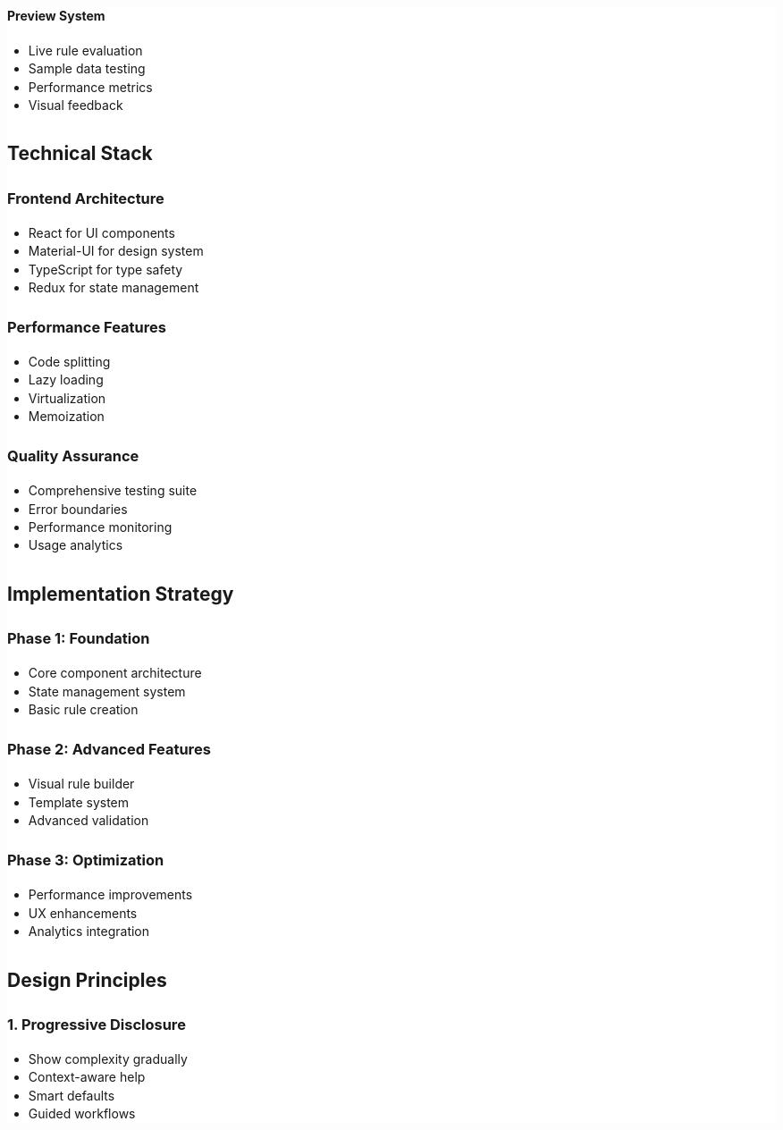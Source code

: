 #### Preview System
- Live rule evaluation
- Sample data testing
- Performance metrics
- Visual feedback

## Technical Stack

### Frontend Architecture
- React for UI components
- Material-UI for design system
- TypeScript for type safety
- Redux for state management

### Performance Features
- Code splitting
- Lazy loading
- Virtualization
- Memoization

### Quality Assurance
- Comprehensive testing suite
- Error boundaries
- Performance monitoring
- Usage analytics

## Implementation Strategy

### Phase 1: Foundation
- Core component architecture
- State management system
- Basic rule creation

### Phase 2: Advanced Features
- Visual rule builder
- Template system
- Advanced validation

### Phase 3: Optimization
- Performance improvements
- UX enhancements
- Analytics integration

## Design Principles

### 1. Progressive Disclosure
- Show complexity gradually
- Context-aware help
- Smart defaults
- Guided workflows
